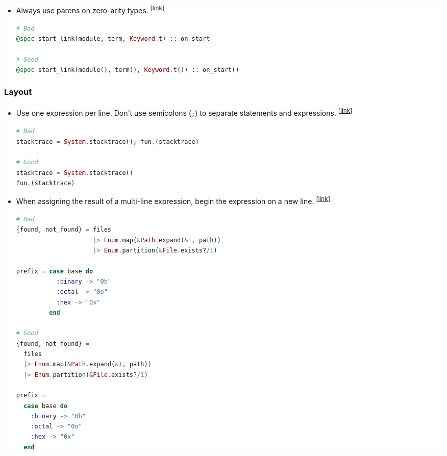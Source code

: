 * <a name="parens-in-zero-arity-types"></a>
  Always use parens on zero-arity types.
  <sup>[[link](#parens-in-zero-arity-types)]</sup>

  ```elixir
  # Bad
  @spec start_link(module, term, Keyword.t) :: on_start

  # Good
  @spec start_link(module(), term(), Keyword.t()) :: on_start()
  ```

### Layout

* <a name="no-semicolon"></a>
  Use one expression per line. Don't use semicolons (`;`) to separate statements and expressions.
  <sup>[[link](#no-semicolon)]</sup>

  ```elixir
  # Bad
  stacktrace = System.stacktrace(); fun.(stacktrace)

  # Good
  stacktrace = System.stacktrace()
  fun.(stacktrace)
  ```

* <a name="multi-line-expr-assignment"></a>
  When assigning the result of a multi-line expression, begin the expression on a new line.
  <sup>[[link](#multi-line-expr-assignment)]</sup>

  ```elixir
  # Bad
  {found, not_found} = files
                       |> Enum.map(&Path.expand(&1, path))
                       |> Enum.partition(&File.exists?/1)

  prefix = case base do
             :binary -> "0b"
             :octal -> "0o"
             :hex -> "0x"
           end

  # Good
  {found, not_found} =
    files
    |> Enum.map(&Path.expand(&1, path))
    |> Enum.partition(&File.exists?/1)

  prefix =
    case base do
      :binary -> "0b"
      :octal -> "0o"
      :hex -> "0x"
    end
  ```
